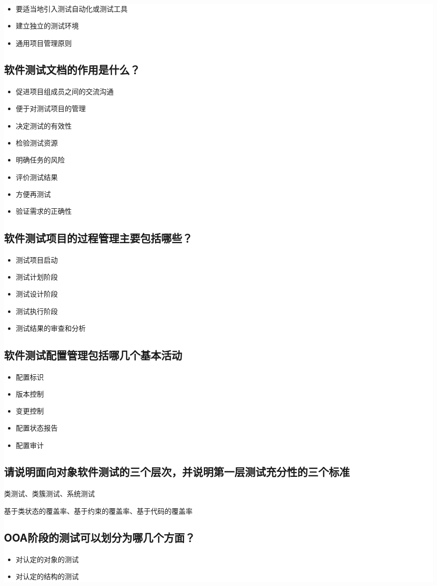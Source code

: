 - 要适当地引入测试自动化或测试工具

- 建立独立的测试环境

- 通用项目管理原则

## 软件测试文档的作用是什么？

- 促进项目组成员之间的交流沟通

- 便于对测试项目的管理

- 决定测试的有效性

- 检验测试资源

- 明确任务的风险

- 评价测试结果

- 方便再测试

- 验证需求的正确性

## 软件测试项目的过程管理主要包括哪些？

- 测试项目启动

- 测试计划阶段

- 测试设计阶段

- 测试执行阶段

- 测试结果的审查和分析

## 软件测试配置管理包括哪几个基本活动

- 配置标识

- 版本控制

- 变更控制

- 配置状态报告

- 配置审计

## 请说明面向对象软件测试的三个层次，并说明第一层测试充分性的三个标准

类测试、类簇测试、系统测试

基于类状态的覆盖率、基于约束的覆盖率、基于代码的覆盖率

## OOA阶段的测试可以划分为哪几个方面？

- 对认定的对象的测试

- 对认定的结构的测试

